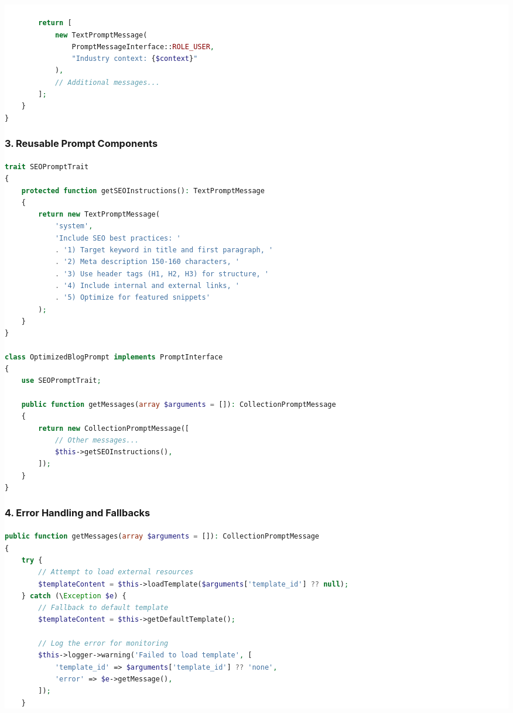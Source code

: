 ```php

        return [
            new TextPromptMessage(
                PromptMessageInterface::ROLE_USER,
                "Industry context: {$context}"
            ),
            // Additional messages...
        ];
    }
}
```

### 3. Reusable Prompt Components

```php
trait SEOPromptTrait
{
    protected function getSEOInstructions(): TextPromptMessage
    {
        return new TextPromptMessage(
            'system',
            'Include SEO best practices: '
            . '1) Target keyword in title and first paragraph, '
            . '2) Meta description 150-160 characters, '
            . '3) Use header tags (H1, H2, H3) for structure, '
            . '4) Include internal and external links, '
            . '5) Optimize for featured snippets'
        );
    }
}

class OptimizedBlogPrompt implements PromptInterface
{
    use SEOPromptTrait;

    public function getMessages(array $arguments = []): CollectionPromptMessage
    {
        return new CollectionPromptMessage([
            // Other messages...
            $this->getSEOInstructions(),
        ]);
    }
}
```

### 4. Error Handling and Fallbacks

```php
public function getMessages(array $arguments = []): CollectionPromptMessage
{
    try {
        // Attempt to load external resources
        $templateContent = $this->loadTemplate($arguments['template_id'] ?? null);
    } catch (\Exception $e) {
        // Fallback to default template
        $templateContent = $this->getDefaultTemplate();
        
        // Log the error for monitoring
        $this->logger->warning('Failed to load template', [
            'template_id' => $arguments['template_id'] ?? 'none',
            'error' => $e->getMessage(),
        ]);
    }

```